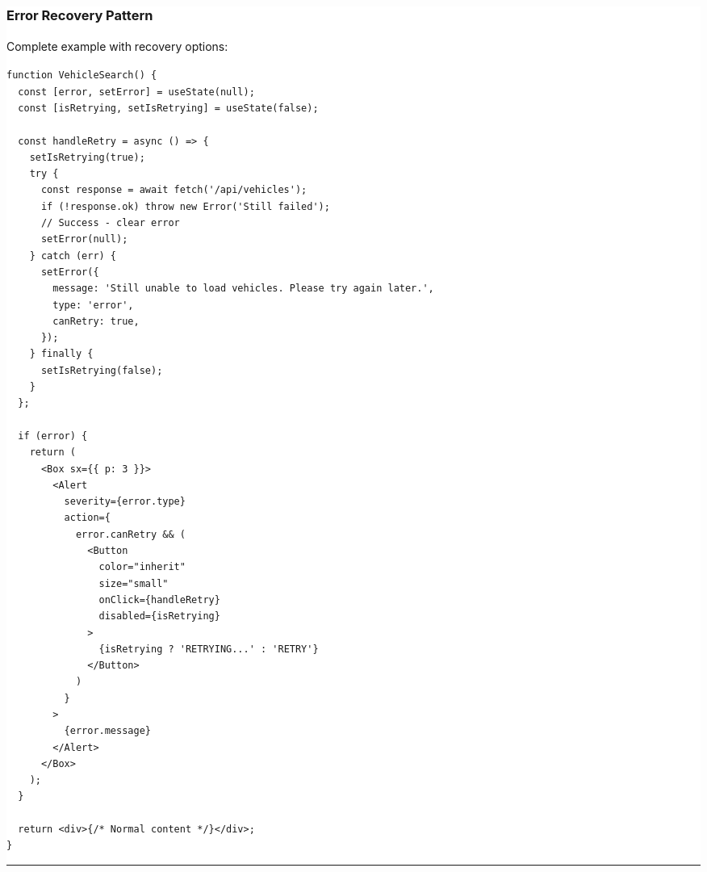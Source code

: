 
### Error Recovery Pattern

Complete example with recovery options:

```tsx
function VehicleSearch() {
  const [error, setError] = useState(null);
  const [isRetrying, setIsRetrying] = useState(false);

  const handleRetry = async () => {
    setIsRetrying(true);
    try {
      const response = await fetch('/api/vehicles');
      if (!response.ok) throw new Error('Still failed');
      // Success - clear error
      setError(null);
    } catch (err) {
      setError({
        message: 'Still unable to load vehicles. Please try again later.',
        type: 'error',
        canRetry: true,
      });
    } finally {
      setIsRetrying(false);
    }
  };

  if (error) {
    return (
      <Box sx={{ p: 3 }}>
        <Alert 
          severity={error.type}
          action={
            error.canRetry && (
              <Button 
                color="inherit" 
                size="small"
                onClick={handleRetry}
                disabled={isRetrying}
              >
                {isRetrying ? 'RETRYING...' : 'RETRY'}
              </Button>
            )
          }
        >
          {error.message}
        </Alert>
      </Box>
    );
  }

  return <div>{/* Normal content */}</div>;
}
```

---